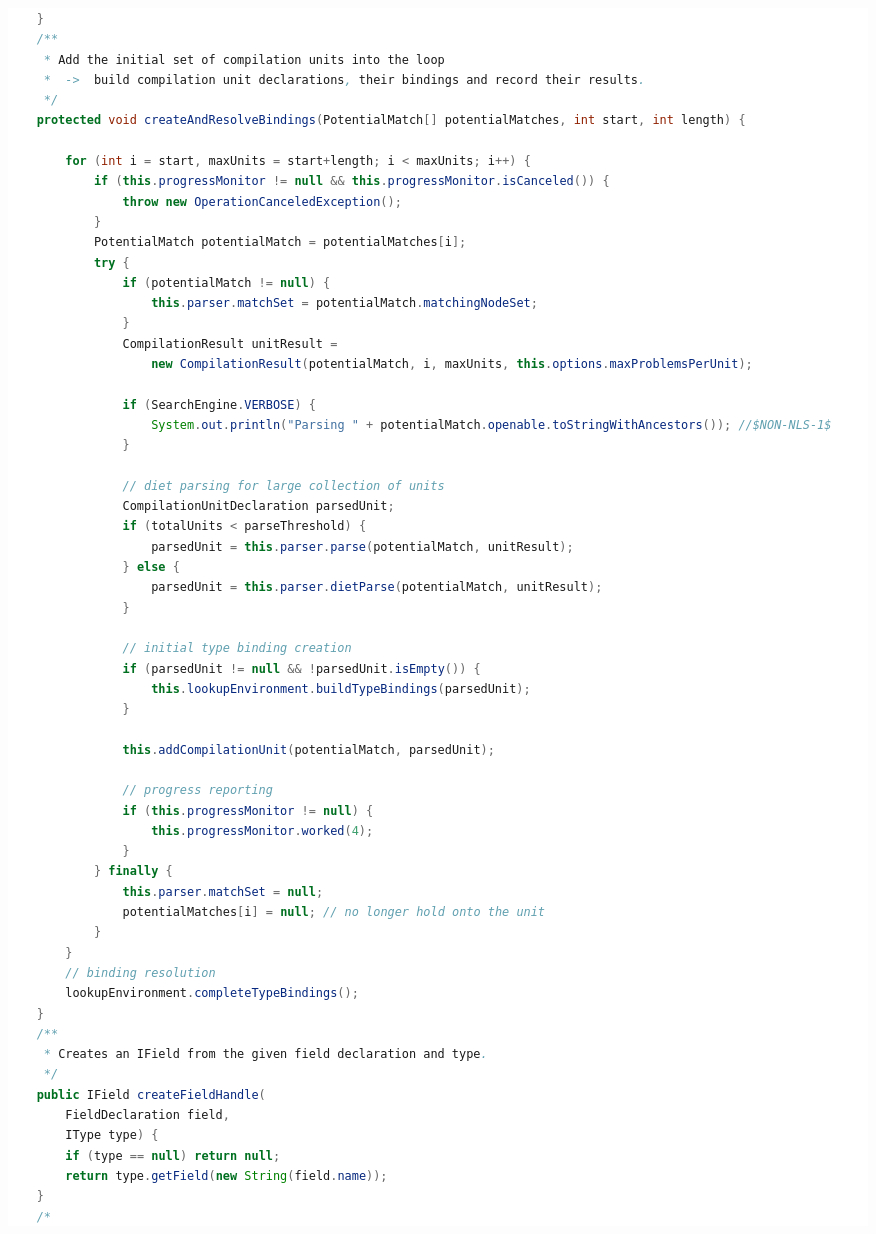 ```java
	}
	/**
	 * Add the initial set of compilation units into the loop
	 *  ->  build compilation unit declarations, their bindings and record their results.
	 */
	protected void createAndResolveBindings(PotentialMatch[] potentialMatches, int start, int length) {

		for (int i = start, maxUnits = start+length; i < maxUnits; i++) {
			if (this.progressMonitor != null && this.progressMonitor.isCanceled()) {
				throw new OperationCanceledException();
			}
			PotentialMatch potentialMatch = potentialMatches[i];
			try {
				if (potentialMatch != null) {
					this.parser.matchSet = potentialMatch.matchingNodeSet;
				}
				CompilationResult unitResult =
					new CompilationResult(potentialMatch, i, maxUnits, this.options.maxProblemsPerUnit);
					
				if (SearchEngine.VERBOSE) {
					System.out.println("Parsing " + potentialMatch.openable.toStringWithAncestors()); //$NON-NLS-1$
				}

				// diet parsing for large collection of units
				CompilationUnitDeclaration parsedUnit;
				if (totalUnits < parseThreshold) {
					parsedUnit = this.parser.parse(potentialMatch, unitResult);
				} else {
					parsedUnit = this.parser.dietParse(potentialMatch, unitResult);
				}
								
				// initial type binding creation
				if (parsedUnit != null && !parsedUnit.isEmpty()) {
					this.lookupEnvironment.buildTypeBindings(parsedUnit);
				}
				
				this.addCompilationUnit(potentialMatch, parsedUnit);
				
				// progress reporting
				if (this.progressMonitor != null) {
					this.progressMonitor.worked(4);
				}
			} finally {
				this.parser.matchSet = null;
				potentialMatches[i] = null; // no longer hold onto the unit
			}
		}
		// binding resolution
		lookupEnvironment.completeTypeBindings();
	}
	/**
	 * Creates an IField from the given field declaration and type. 
	 */
	public IField createFieldHandle(
		FieldDeclaration field,
		IType type) {
		if (type == null) return null;
		return type.getField(new String(field.name));
	}
	/*
```